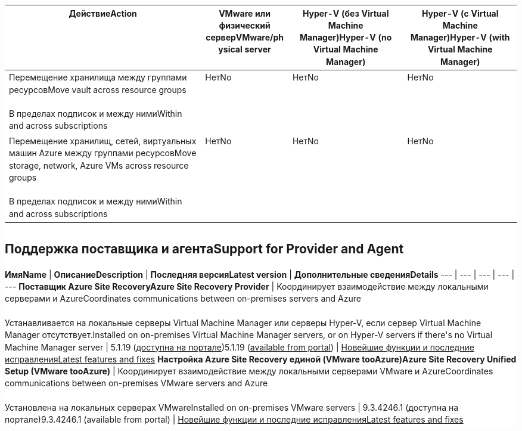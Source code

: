 <span data-ttu-id="9e3f9-442">**Действие**</span><span class="sxs-lookup"><span data-stu-id="9e3f9-442">**Action**</span></span> | <span data-ttu-id="9e3f9-443">**VMware или физический сервер**</span><span class="sxs-lookup"><span data-stu-id="9e3f9-443">**VMware/physical server**</span></span> | <span data-ttu-id="9e3f9-444">**Hyper-V (без Virtual Machine Manager)**</span><span class="sxs-lookup"><span data-stu-id="9e3f9-444">**Hyper-V (no Virtual Machine Manager)**</span></span> | <span data-ttu-id="9e3f9-445">**Hyper-V (с Virtual Machine Manager)**</span><span class="sxs-lookup"><span data-stu-id="9e3f9-445">**Hyper-V (with Virtual Machine Manager)**</span></span>
--- | --- | --- | ---
<span data-ttu-id="9e3f9-446">Перемещение хранилища между группами ресурсов</span><span class="sxs-lookup"><span data-stu-id="9e3f9-446">Move vault across resource groups</span></span><br/><br/> <span data-ttu-id="9e3f9-447">В пределах подписок и между ними</span><span class="sxs-lookup"><span data-stu-id="9e3f9-447">Within and across subscriptions</span></span> | <span data-ttu-id="9e3f9-448">Нет</span><span class="sxs-lookup"><span data-stu-id="9e3f9-448">No</span></span> | <span data-ttu-id="9e3f9-449">Нет</span><span class="sxs-lookup"><span data-stu-id="9e3f9-449">No</span></span> | <span data-ttu-id="9e3f9-450">Нет</span><span class="sxs-lookup"><span data-stu-id="9e3f9-450">No</span></span>
<span data-ttu-id="9e3f9-451">Перемещение хранилищ, сетей, виртуальных машин Azure между группами ресурсов</span><span class="sxs-lookup"><span data-stu-id="9e3f9-451">Move storage, network, Azure VMs across resource groups</span></span><br/><br/> <span data-ttu-id="9e3f9-452">В пределах подписок и между ними</span><span class="sxs-lookup"><span data-stu-id="9e3f9-452">Within and across subscriptions</span></span> | <span data-ttu-id="9e3f9-453">Нет</span><span class="sxs-lookup"><span data-stu-id="9e3f9-453">No</span></span> | <span data-ttu-id="9e3f9-454">Нет</span><span class="sxs-lookup"><span data-stu-id="9e3f9-454">No</span></span> | <span data-ttu-id="9e3f9-455">Нет</span><span class="sxs-lookup"><span data-stu-id="9e3f9-455">No</span></span>


## <a name="support-for-provider-and-agent"></a><span data-ttu-id="9e3f9-456">Поддержка поставщика и агента</span><span class="sxs-lookup"><span data-stu-id="9e3f9-456">Support for Provider and Agent</span></span>

<span data-ttu-id="9e3f9-457">**Имя**</span><span class="sxs-lookup"><span data-stu-id="9e3f9-457">**Name**</span></span> | <span data-ttu-id="9e3f9-458">**Описание**</span><span class="sxs-lookup"><span data-stu-id="9e3f9-458">**Description**</span></span> | <span data-ttu-id="9e3f9-459">**Последняя версия**</span><span class="sxs-lookup"><span data-stu-id="9e3f9-459">**Latest version**</span></span> | <span data-ttu-id="9e3f9-460">**Дополнительные сведения**</span><span class="sxs-lookup"><span data-stu-id="9e3f9-460">**Details**</span></span>
--- | --- | --- | --- | ---
<span data-ttu-id="9e3f9-461">**Поставщик Azure Site Recovery**</span><span class="sxs-lookup"><span data-stu-id="9e3f9-461">**Azure Site Recovery Provider**</span></span> | <span data-ttu-id="9e3f9-462">Координирует взаимодействие между локальными серверами и Azure</span><span class="sxs-lookup"><span data-stu-id="9e3f9-462">Coordinates communications between on-premises servers and Azure</span></span> <br/><br/> <span data-ttu-id="9e3f9-463">Устанавливается на локальные серверы Virtual Machine Manager или серверы Hyper-V, если сервер Virtual Machine Manager отсутствует.</span><span class="sxs-lookup"><span data-stu-id="9e3f9-463">Installed on on-premises Virtual Machine Manager servers, or on Hyper-V servers if there's no Virtual Machine Manager server</span></span> | <span data-ttu-id="9e3f9-464">5.1.19 ([доступна на портале](http://aka.ms/downloaddra))</span><span class="sxs-lookup"><span data-stu-id="9e3f9-464">5.1.19 ([available from portal](http://aka.ms/downloaddra))</span></span> | [<span data-ttu-id="9e3f9-465">Новейшие функции и последние исправления</span><span class="sxs-lookup"><span data-stu-id="9e3f9-465">Latest features and fixes</span></span>](https://support.microsoft.com/kb/3155002)
<span data-ttu-id="9e3f9-466">**Настройка Azure Site Recovery единой (VMware tooAzure)**</span><span class="sxs-lookup"><span data-stu-id="9e3f9-466">**Azure Site Recovery Unified Setup (VMware tooAzure)**</span></span> | <span data-ttu-id="9e3f9-467">Координирует взаимодействие между локальными серверами VMware и Azure</span><span class="sxs-lookup"><span data-stu-id="9e3f9-467">Coordinates communications between on-premises VMware servers and Azure</span></span> <br/><br/> <span data-ttu-id="9e3f9-468">Установлена на локальных серверах VMware</span><span class="sxs-lookup"><span data-stu-id="9e3f9-468">Installed on on-premises VMware servers</span></span> | <span data-ttu-id="9e3f9-469">9.3.4246.1 (доступна на портале)</span><span class="sxs-lookup"><span data-stu-id="9e3f9-469">9.3.4246.1 (available from portal)</span></span> | [<span data-ttu-id="9e3f9-470">Новейшие функции и последние исправления</span><span class="sxs-lookup"><span data-stu-id="9e3f9-470">Latest features and fixes</span></span>](https://support.microsoft.com/kb/3155002)